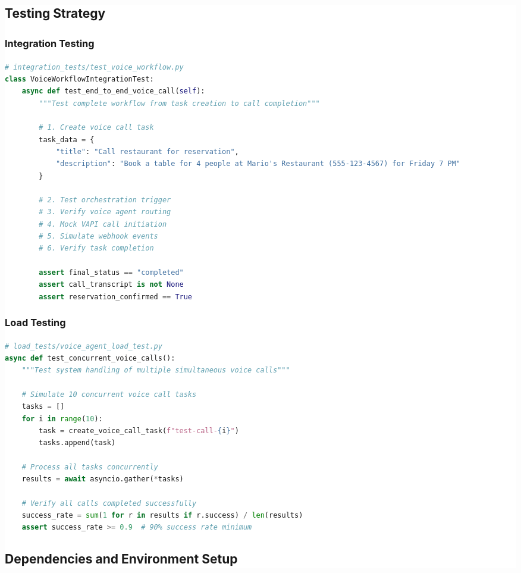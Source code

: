 ## Testing Strategy

### Integration Testing

```python
# integration_tests/test_voice_workflow.py
class VoiceWorkflowIntegrationTest:
    async def test_end_to_end_voice_call(self):
        """Test complete workflow from task creation to call completion"""
        
        # 1. Create voice call task
        task_data = {
            "title": "Call restaurant for reservation",
            "description": "Book a table for 4 people at Mario's Restaurant (555-123-4567) for Friday 7 PM"
        }
        
        # 2. Test orchestration trigger
        # 3. Verify voice agent routing
        # 4. Mock VAPI call initiation  
        # 5. Simulate webhook events
        # 6. Verify task completion
        
        assert final_status == "completed"
        assert call_transcript is not None
        assert reservation_confirmed == True
```

### Load Testing

```python
# load_tests/voice_agent_load_test.py
async def test_concurrent_voice_calls():
    """Test system handling of multiple simultaneous voice calls"""
    
    # Simulate 10 concurrent voice call tasks
    tasks = []
    for i in range(10):
        task = create_voice_call_task(f"test-call-{i}")
        tasks.append(task)
    
    # Process all tasks concurrently
    results = await asyncio.gather(*tasks)
    
    # Verify all calls completed successfully
    success_rate = sum(1 for r in results if r.success) / len(results)
    assert success_rate >= 0.9  # 90% success rate minimum
```

## Dependencies and Environment Setup
